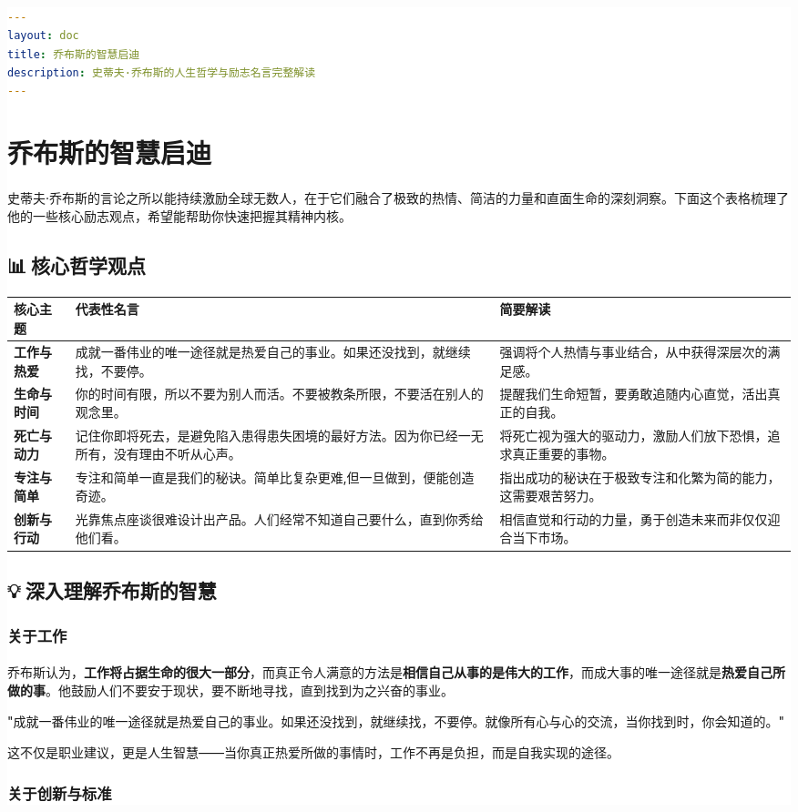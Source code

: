 ```yaml
---
layout: doc
title: 乔布斯的智慧启迪
description: 史蒂夫·乔布斯的人生哲学与励志名言完整解读
---
```


<div class="jobs-wisdom-page">

# 乔布斯的智慧启迪

<div class="page-intro">
史蒂夫·乔布斯的言论之所以能持续激励全球无数人，在于它们融合了极致的热情、简洁的力量和直面生命的深刻洞察。下面这个表格梳理了他的一些核心励志观点，希望能帮助你快速把握其精神内核。
</div>

## 📊 核心哲学观点

<div class="philosophy-table">

| 核心主题 | 代表性名言 | 简要解读 |
| :--- | :--- | :--- |
| **工作与热爱** | 成就一番伟业的唯一途径就是热爱自己的事业。如果还没找到，就继续找，不要停。 | 强调将个人热情与事业结合，从中获得深层次的满足感。 |
| **生命与时间** | 你的时间有限，所以不要为别人而活。不要被教条所限，不要活在别人的观念里。 | 提醒我们生命短暂，要勇敢追随内心直觉，活出真正的自我。 |
| **死亡与动力** | 记住你即将死去，是避免陷入患得患失困境的最好方法。因为你已经一无所有，没有理由不听从心声。 | 将死亡视为强大的驱动力，激励人们放下恐惧，追求真正重要的事物。 |
| **专注与简单** | 专注和简单一直是我们的秘诀。简单比复杂更难,但一旦做到，便能创造奇迹。 | 指出成功的秘诀在于极致专注和化繁为简的能力，这需要艰苦努力。 |
| **创新与行动** | 光靠焦点座谈很难设计出产品。人们经常不知道自己要什么，直到你秀给他们看。 | 相信直觉和行动的力量，勇于创造未来而非仅仅迎合当下市场。 |

</div>

## 💡 深入理解乔布斯的智慧

<div class="wisdom-section">

### 关于工作

乔布斯认为，**工作将占据生命的很大一部分**，而真正令人满意的方法是**相信自己从事的是伟大的工作**，而成大事的唯一途径就是**热爱自己所做的事**。他鼓励人们不要安于现状，要不断地寻找，直到找到为之兴奋的事业。

<div class="quote-box">
"成就一番伟业的唯一途径就是热爱自己的事业。如果还没找到，就继续找，不要停。就像所有心与心的交流，当你找到时，你会知道的。"
</div>

这不仅是职业建议，更是人生智慧——当你真正热爱所做的事情时，工作不再是负担，而是自我实现的途径。

</div>

<div class="wisdom-section">

### 关于创新与标准
